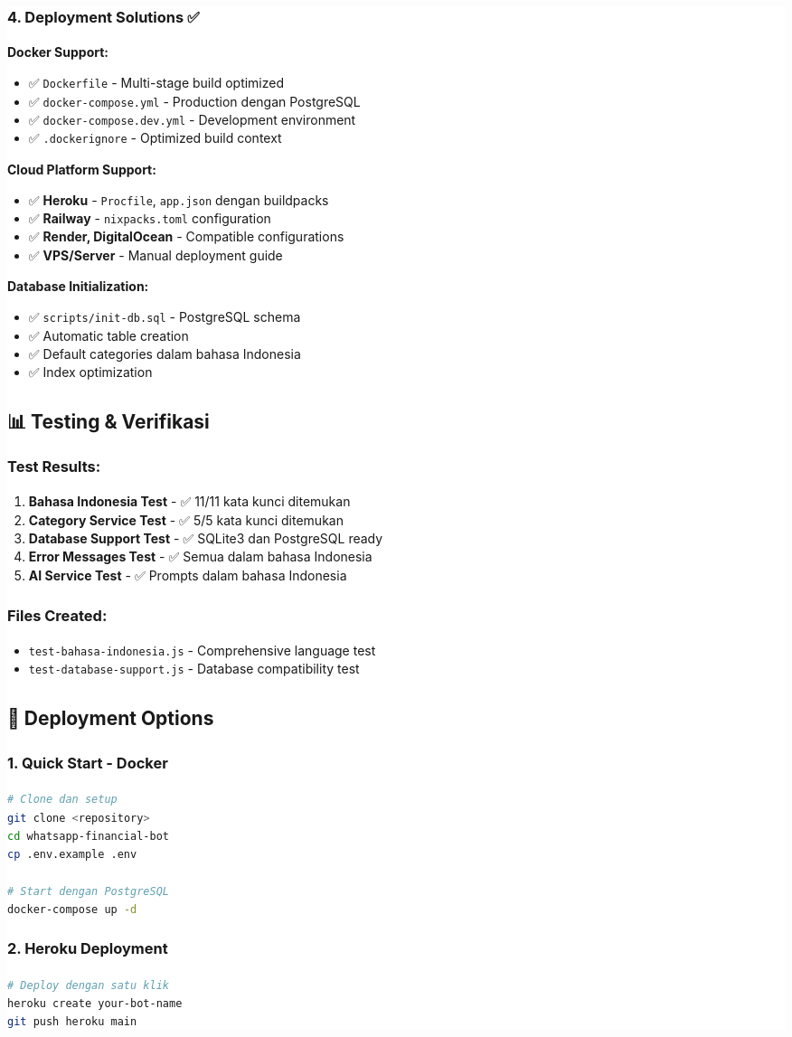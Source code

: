 ### 4. **Deployment Solutions** ✅

**Docker Support:**
- ✅ `Dockerfile` - Multi-stage build optimized
- ✅ `docker-compose.yml` - Production dengan PostgreSQL
- ✅ `docker-compose.dev.yml` - Development environment
- ✅ `.dockerignore` - Optimized build context

**Cloud Platform Support:**
- ✅ **Heroku** - `Procfile`, `app.json` dengan buildpacks
- ✅ **Railway** - `nixpacks.toml` configuration
- ✅ **Render, DigitalOcean** - Compatible configurations
- ✅ **VPS/Server** - Manual deployment guide

**Database Initialization:**
- ✅ `scripts/init-db.sql` - PostgreSQL schema
- ✅ Automatic table creation
- ✅ Default categories dalam bahasa Indonesia
- ✅ Index optimization

## 📊 Testing & Verifikasi

### Test Results:
1. **Bahasa Indonesia Test** - ✅ 11/11 kata kunci ditemukan
2. **Category Service Test** - ✅ 5/5 kata kunci ditemukan  
3. **Database Support Test** - ✅ SQLite3 dan PostgreSQL ready
4. **Error Messages Test** - ✅ Semua dalam bahasa Indonesia
5. **AI Service Test** - ✅ Prompts dalam bahasa Indonesia

### Files Created:
- `test-bahasa-indonesia.js` - Comprehensive language test
- `test-database-support.js` - Database compatibility test

## 🚀 Deployment Options

### 1. **Quick Start - Docker**
```bash
# Clone dan setup
git clone <repository>
cd whatsapp-financial-bot
cp .env.example .env

# Start dengan PostgreSQL
docker-compose up -d
```

### 2. **Heroku Deployment**
```bash
# Deploy dengan satu klik
heroku create your-bot-name
git push heroku main
```
